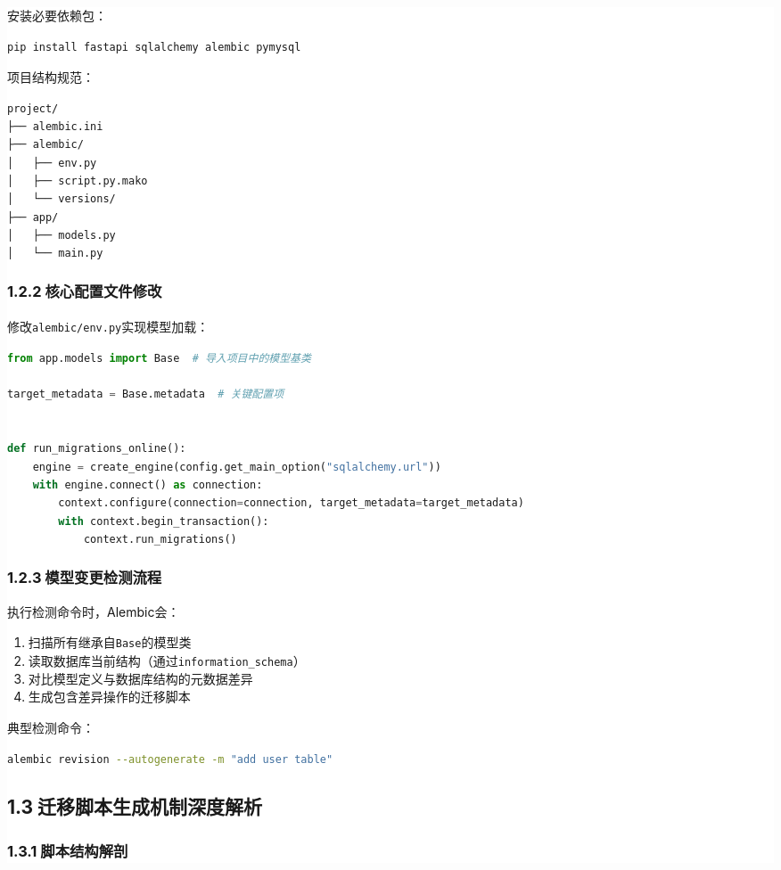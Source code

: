 安装必要依赖包：

```bash
pip install fastapi sqlalchemy alembic pymysql
```

项目结构规范：

```
project/
├── alembic.ini
├── alembic/
│   ├── env.py
│   ├── script.py.mako
│   └── versions/
├── app/
│   ├── models.py
│   └── main.py
```

### 1.2.2 核心配置文件修改

修改`alembic/env.py`实现模型加载：

```python
from app.models import Base  # 导入项目中的模型基类

target_metadata = Base.metadata  # 关键配置项


def run_migrations_online():
    engine = create_engine(config.get_main_option("sqlalchemy.url"))
    with engine.connect() as connection:
        context.configure(connection=connection, target_metadata=target_metadata)
        with context.begin_transaction():
            context.run_migrations()
```

### 1.2.3 模型变更检测流程

执行检测命令时，Alembic会：

1. 扫描所有继承自`Base`的模型类
2. 读取数据库当前结构（通过`information_schema`）
3. 对比模型定义与数据库结构的元数据差异
4. 生成包含差异操作的迁移脚本

典型检测命令：

```bash
alembic revision --autogenerate -m "add user table"
```

## 1.3 迁移脚本生成机制深度解析

### 1.3.1 脚本结构解剖

